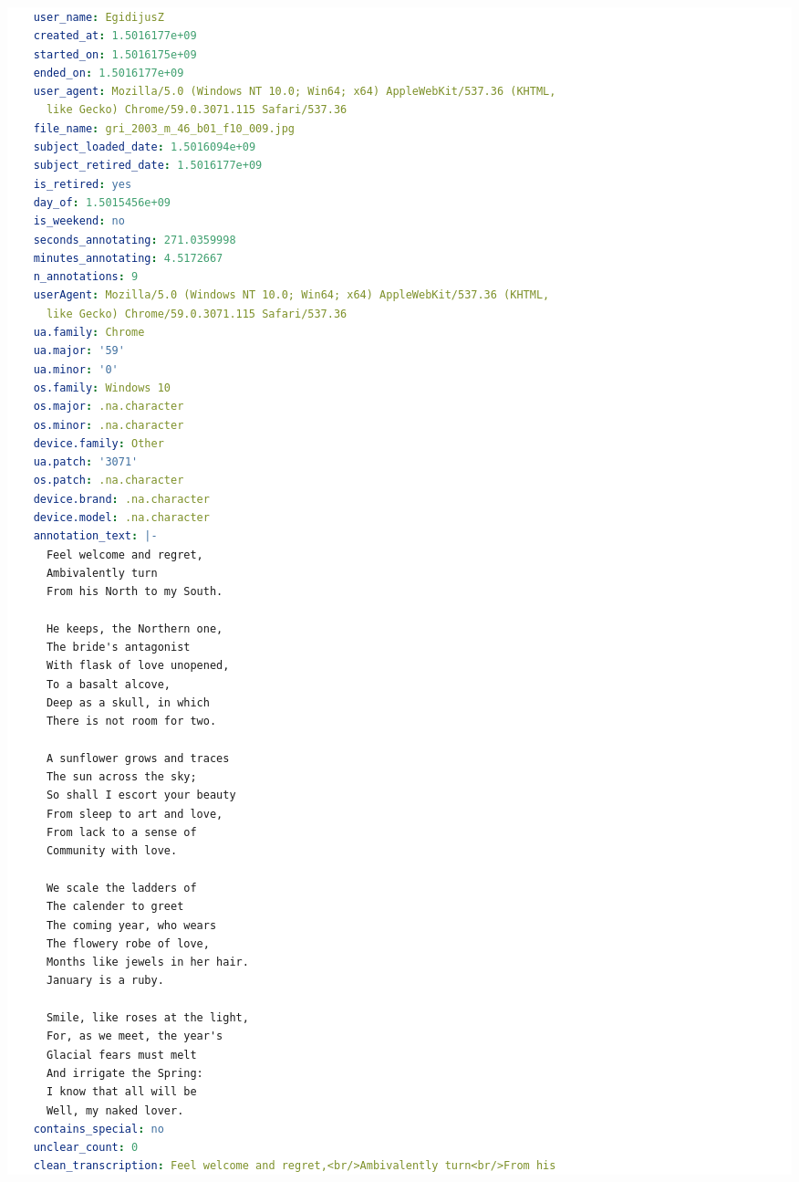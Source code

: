 ```yaml
    user_name: EgidijusZ
    created_at: 1.5016177e+09
    started_on: 1.5016175e+09
    ended_on: 1.5016177e+09
    user_agent: Mozilla/5.0 (Windows NT 10.0; Win64; x64) AppleWebKit/537.36 (KHTML,
      like Gecko) Chrome/59.0.3071.115 Safari/537.36
    file_name: gri_2003_m_46_b01_f10_009.jpg
    subject_loaded_date: 1.5016094e+09
    subject_retired_date: 1.5016177e+09
    is_retired: yes
    day_of: 1.5015456e+09
    is_weekend: no
    seconds_annotating: 271.0359998
    minutes_annotating: 4.5172667
    n_annotations: 9
    userAgent: Mozilla/5.0 (Windows NT 10.0; Win64; x64) AppleWebKit/537.36 (KHTML,
      like Gecko) Chrome/59.0.3071.115 Safari/537.36
    ua.family: Chrome
    ua.major: '59'
    ua.minor: '0'
    os.family: Windows 10
    os.major: .na.character
    os.minor: .na.character
    device.family: Other
    ua.patch: '3071'
    os.patch: .na.character
    device.brand: .na.character
    device.model: .na.character
    annotation_text: |-
      Feel welcome and regret,
      Ambivalently turn
      From his North to my South.

      He keeps, the Northern one,
      The bride's antagonist
      With flask of love unopened,
      To a basalt alcove,
      Deep as a skull, in which
      There is not room for two.

      A sunflower grows and traces
      The sun across the sky;
      So shall I escort your beauty
      From sleep to art and love,
      From lack to a sense of
      Community with love.

      We scale the ladders of
      The calender to greet
      The coming year, who wears
      The flowery robe of love,
      Months like jewels in her hair.
      January is a ruby.

      Smile, like roses at the light,
      For, as we meet, the year's
      Glacial fears must melt
      And irrigate the Spring:
      I know that all will be
      Well, my naked lover.
    contains_special: no
    unclear_count: 0
    clean_transcription: Feel welcome and regret,<br/>Ambivalently turn<br/>From his
```